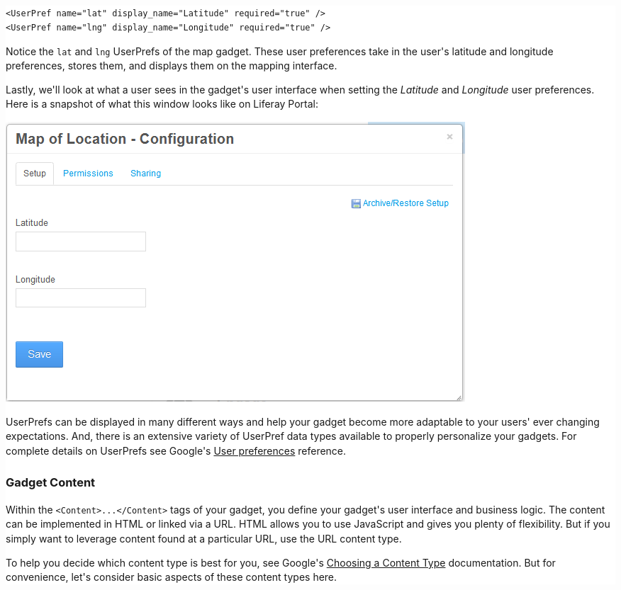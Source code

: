     <UserPref name="lat" display_name="Latitude" required="true" />
    <UserPref name="lng" display_name="Longitude" required="true" />

Notice the `lat` and `lng` UserPrefs of the map gadget. These user preferences
take in the user's latitude and longitude preferences, stores them, and displays
them on the mapping interface.

Lastly, we'll look at what a user sees in the gadget's user interface when
setting the *Latitude* and *Longitude* user preferences. Here is a snapshot of
what this window looks like on Liferay Portal:

![Figure 10.2: Here, the map gadget's user preference is made available for user input.](../../images/opensocial-21.png)

UserPrefs can be displayed in many different ways and help your gadget become
more adaptable to your users' ever changing expectations. And, there is an
extensive variety of UserPref data types available to properly personalize your
gadgets. For complete details on UserPrefs see Google's [User
preferences](https://developers.google.com/gadgets/docs/xml_reference#Userprefs_Ref)
reference.

### Gadget Content [](id=gadget-content-liferay-portal-6-2-dev-guide-08-en)

Within the `<Content>...</Content>` tags of your gadget, you define your
gadget's user interface and business logic. The content can be implemented in
HTML or linked via a URL. HTML allows you to use JavaScript and gives you
plenty of flexibility. But if you simply want to leverage content found at a
particular URL, use the URL content type.

To help you decide which content type is best for you, see Google's [Choosing a
Content
Type](https://developers.google.com/gadgets/docs/fundamentals#Content_Type)
documentation. But for convenience, let's consider basic aspects of these
content types here.
